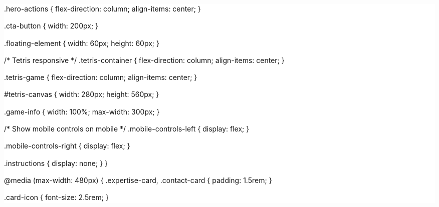   .hero-actions {
    flex-direction: column;
    align-items: center;
  }
  
  .cta-button {
    width: 200px;
  }
  
  .floating-element {
    width: 60px;
    height: 60px;
  }
  
  /* Tetris responsive */
  .tetris-container {
    flex-direction: column;
    align-items: center;
  }
  
  .tetris-game {
    flex-direction: column;
    align-items: center;
  }
  
  #tetris-canvas {
    width: 280px;
    height: 560px;
  }
  
  .game-info {
    width: 100%;
    max-width: 300px;
  }
  
  /* Show mobile controls on mobile */
  .mobile-controls-left {
    display: flex;
  }
  
  .mobile-controls-right {
    display: flex;
  }
  
  .instructions {
    display: none;
  }
}

@media (max-width: 480px) {
  .expertise-card,
  .contact-card {
    padding: 1.5rem;
  }
  
  .card-icon {
    font-size: 2.5rem;
  }
  